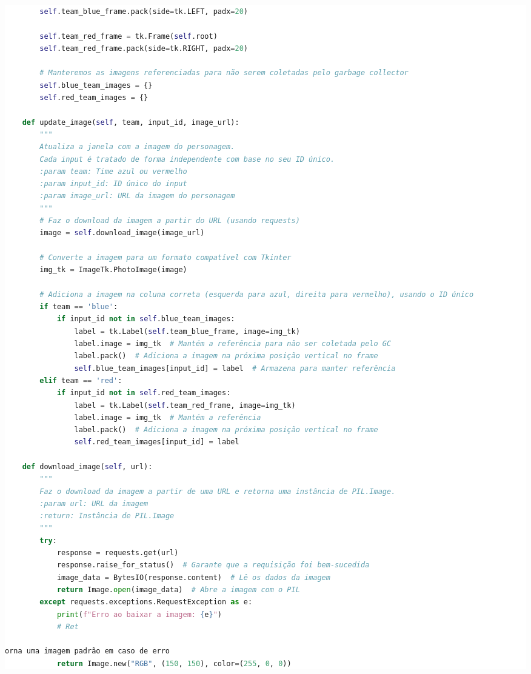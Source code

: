 ```python
        self.team_blue_frame.pack(side=tk.LEFT, padx=20)

        self.team_red_frame = tk.Frame(self.root)
        self.team_red_frame.pack(side=tk.RIGHT, padx=20)

        # Manteremos as imagens referenciadas para não serem coletadas pelo garbage collector
        self.blue_team_images = {}
        self.red_team_images = {}

    def update_image(self, team, input_id, image_url):
        """
        Atualiza a janela com a imagem do personagem.
        Cada input é tratado de forma independente com base no seu ID único.
        :param team: Time azul ou vermelho
        :param input_id: ID único do input
        :param image_url: URL da imagem do personagem
        """
        # Faz o download da imagem a partir do URL (usando requests)
        image = self.download_image(image_url)
        
        # Converte a imagem para um formato compatível com Tkinter
        img_tk = ImageTk.PhotoImage(image)

        # Adiciona a imagem na coluna correta (esquerda para azul, direita para vermelho), usando o ID único
        if team == 'blue':
            if input_id not in self.blue_team_images:
                label = tk.Label(self.team_blue_frame, image=img_tk)
                label.image = img_tk  # Mantém a referência para não ser coletada pelo GC
                label.pack()  # Adiciona a imagem na próxima posição vertical no frame
                self.blue_team_images[input_id] = label  # Armazena para manter referência
        elif team == 'red':
            if input_id not in self.red_team_images:
                label = tk.Label(self.team_red_frame, image=img_tk)
                label.image = img_tk  # Mantém a referência
                label.pack()  # Adiciona a imagem na próxima posição vertical no frame
                self.red_team_images[input_id] = label

    def download_image(self, url):
        """
        Faz o download da imagem a partir de uma URL e retorna uma instância de PIL.Image.
        :param url: URL da imagem
        :return: Instância de PIL.Image
        """
        try:
            response = requests.get(url)
            response.raise_for_status()  # Garante que a requisição foi bem-sucedida
            image_data = BytesIO(response.content)  # Lê os dados da imagem
            return Image.open(image_data)  # Abre a imagem com o PIL
        except requests.exceptions.RequestException as e:
            print(f"Erro ao baixar a imagem: {e}")
            # Ret

orna uma imagem padrão em caso de erro
            return Image.new("RGB", (150, 150), color=(255, 0, 0))
```
